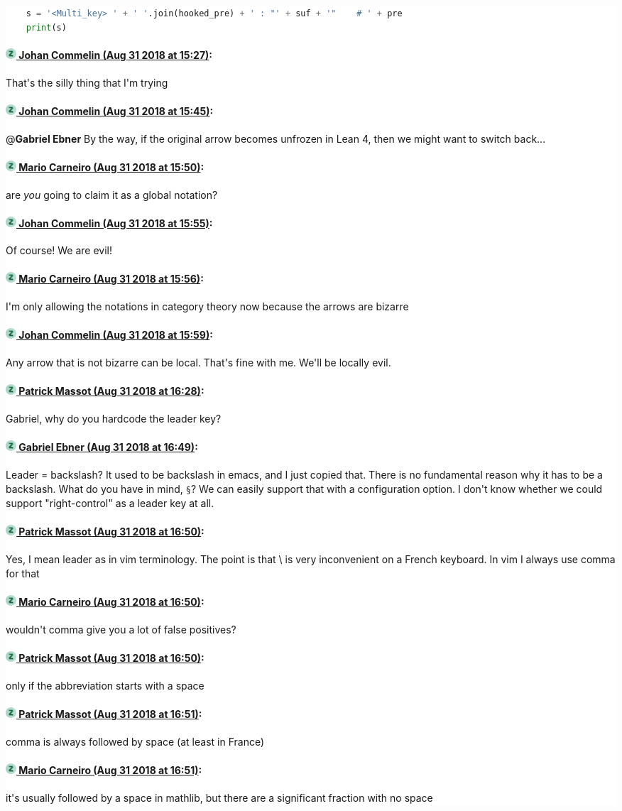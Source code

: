 ```python
    s = '<Multi_key> ' + ' '.join(hooked_pre) + ' : "' + suf + '"    # ' + pre
    print(s)
```

#### [![Click to go to Zulip](../../assets/img/zulip2.png) Johan Commelin (Aug 31 2018 at 15:27)](https://leanprover.zulipchat.com/#narrow/stream/113488-general/topic/VScode%20extension/near/133123942):
That's the silly thing that I'm trying

#### [![Click to go to Zulip](../../assets/img/zulip2.png) Johan Commelin (Aug 31 2018 at 15:45)](https://leanprover.zulipchat.com/#narrow/stream/113488-general/topic/VScode%20extension/near/133124968):
@**Gabriel Ebner** By the way, if the original arrow becomes unfrozen in Lean 4, then we might want to switch back...

#### [![Click to go to Zulip](../../assets/img/zulip2.png) Mario Carneiro (Aug 31 2018 at 15:50)](https://leanprover.zulipchat.com/#narrow/stream/113488-general/topic/VScode%20extension/near/133125220):
are *you* going to claim it as a global notation?

#### [![Click to go to Zulip](../../assets/img/zulip2.png) Johan Commelin (Aug 31 2018 at 15:55)](https://leanprover.zulipchat.com/#narrow/stream/113488-general/topic/VScode%20extension/near/133125512):
Of course! We are evil!

#### [![Click to go to Zulip](../../assets/img/zulip2.png) Mario Carneiro (Aug 31 2018 at 15:56)](https://leanprover.zulipchat.com/#narrow/stream/113488-general/topic/VScode%20extension/near/133125588):
I'm only allowing the notations in category theory now because the arrows are bizarre

#### [![Click to go to Zulip](../../assets/img/zulip2.png) Johan Commelin (Aug 31 2018 at 15:59)](https://leanprover.zulipchat.com/#narrow/stream/113488-general/topic/VScode%20extension/near/133125750):
Any arrow that is not bizarre can be local. That's fine with me. We'll be locally evil.

#### [![Click to go to Zulip](../../assets/img/zulip2.png) Patrick Massot (Aug 31 2018 at 16:28)](https://leanprover.zulipchat.com/#narrow/stream/113488-general/topic/VScode%20extension/near/133127381):
Gabriel, why do you hardcode the leader key?

#### [![Click to go to Zulip](../../assets/img/zulip2.png) Gabriel Ebner (Aug 31 2018 at 16:49)](https://leanprover.zulipchat.com/#narrow/stream/113488-general/topic/VScode%20extension/near/133128408):
Leader = backslash? It used to be backslash in emacs, and I just copied that.  There is no fundamental reason why it has to be a backslash.  What do you have in mind, `§`?  We can easily support that with a configuration option.  I don't know whether we could support "right-control" as a leader key at all.

#### [![Click to go to Zulip](../../assets/img/zulip2.png) Patrick Massot (Aug 31 2018 at 16:50)](https://leanprover.zulipchat.com/#narrow/stream/113488-general/topic/VScode%20extension/near/133128462):
Yes, I mean leader as in vim terminology. The point is that \  is very inconvenient on a French keyboard. In vim I always use comma for that

#### [![Click to go to Zulip](../../assets/img/zulip2.png) Mario Carneiro (Aug 31 2018 at 16:50)](https://leanprover.zulipchat.com/#narrow/stream/113488-general/topic/VScode%20extension/near/133128489):
wouldn't comma give you a lot of false positives?

#### [![Click to go to Zulip](../../assets/img/zulip2.png) Patrick Massot (Aug 31 2018 at 16:50)](https://leanprover.zulipchat.com/#narrow/stream/113488-general/topic/VScode%20extension/near/133128498):
only if the abbreviation starts with a space

#### [![Click to go to Zulip](../../assets/img/zulip2.png) Patrick Massot (Aug 31 2018 at 16:51)](https://leanprover.zulipchat.com/#narrow/stream/113488-general/topic/VScode%20extension/near/133128511):
comma is always followed by space (at least in France)

#### [![Click to go to Zulip](../../assets/img/zulip2.png) Mario Carneiro (Aug 31 2018 at 16:51)](https://leanprover.zulipchat.com/#narrow/stream/113488-general/topic/VScode%20extension/near/133128524):
it's usually followed by a space in mathlib, but there are a significant fraction with no space
